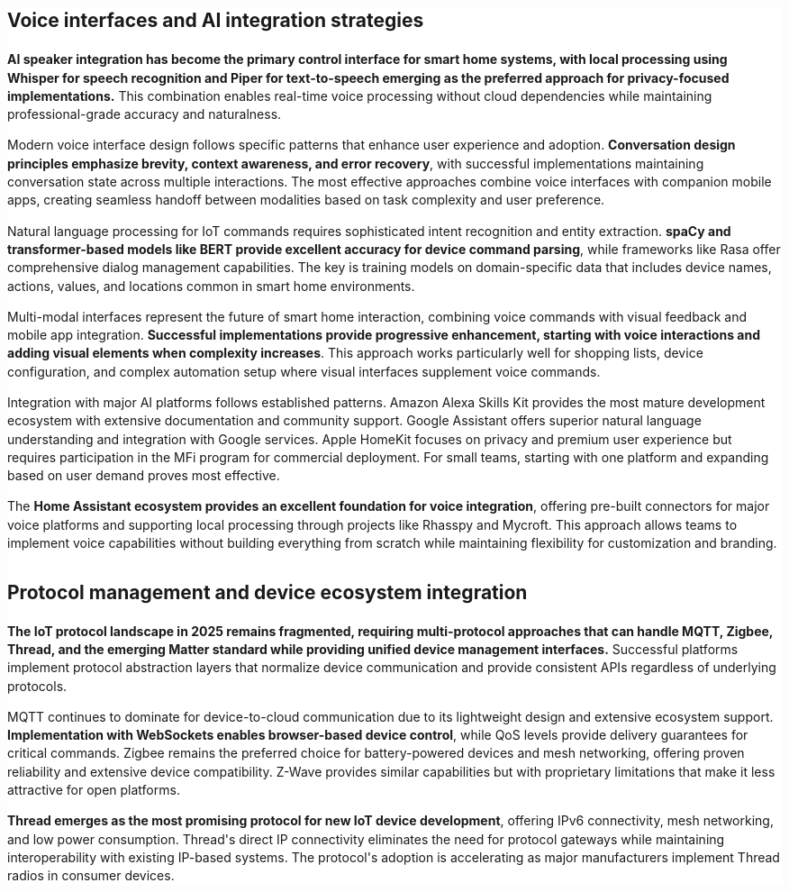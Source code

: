 ## Voice interfaces and AI integration strategies

**AI speaker integration has become the primary control interface for smart home systems, with local processing using Whisper for speech recognition and Piper for text-to-speech emerging as the preferred approach for privacy-focused implementations.** This combination enables real-time voice processing without cloud dependencies while maintaining professional-grade accuracy and naturalness.

Modern voice interface design follows specific patterns that enhance user experience and adoption. **Conversation design principles emphasize brevity, context awareness, and error recovery**, with successful implementations maintaining conversation state across multiple interactions. The most effective approaches combine voice interfaces with companion mobile apps, creating seamless handoff between modalities based on task complexity and user preference.

Natural language processing for IoT commands requires sophisticated intent recognition and entity extraction. **spaCy and transformer-based models like BERT provide excellent accuracy for device command parsing**, while frameworks like Rasa offer comprehensive dialog management capabilities. The key is training models on domain-specific data that includes device names, actions, values, and locations common in smart home environments.

Multi-modal interfaces represent the future of smart home interaction, combining voice commands with visual feedback and mobile app integration. **Successful implementations provide progressive enhancement, starting with voice interactions and adding visual elements when complexity increases**. This approach works particularly well for shopping lists, device configuration, and complex automation setup where visual interfaces supplement voice commands.

Integration with major AI platforms follows established patterns. Amazon Alexa Skills Kit provides the most mature development ecosystem with extensive documentation and community support. Google Assistant offers superior natural language understanding and integration with Google services. Apple HomeKit focuses on privacy and premium user experience but requires participation in the MFi program for commercial deployment. For small teams, starting with one platform and expanding based on user demand proves most effective.

The **Home Assistant ecosystem provides an excellent foundation for voice integration**, offering pre-built connectors for major voice platforms and supporting local processing through projects like Rhasspy and Mycroft. This approach allows teams to implement voice capabilities without building everything from scratch while maintaining flexibility for customization and branding.

## Protocol management and device ecosystem integration

**The IoT protocol landscape in 2025 remains fragmented, requiring multi-protocol approaches that can handle MQTT, Zigbee, Thread, and the emerging Matter standard while providing unified device management interfaces.** Successful platforms implement protocol abstraction layers that normalize device communication and provide consistent APIs regardless of underlying protocols.

MQTT continues to dominate for device-to-cloud communication due to its lightweight design and extensive ecosystem support. **Implementation with WebSockets enables browser-based device control**, while QoS levels provide delivery guarantees for critical commands. Zigbee remains the preferred choice for battery-powered devices and mesh networking, offering proven reliability and extensive device compatibility. Z-Wave provides similar capabilities but with proprietary limitations that make it less attractive for open platforms.

**Thread emerges as the most promising protocol for new IoT device development**, offering IPv6 connectivity, mesh networking, and low power consumption. Thread's direct IP connectivity eliminates the need for protocol gateways while maintaining interoperability with existing IP-based systems. The protocol's adoption is accelerating as major manufacturers implement Thread radios in consumer devices.
